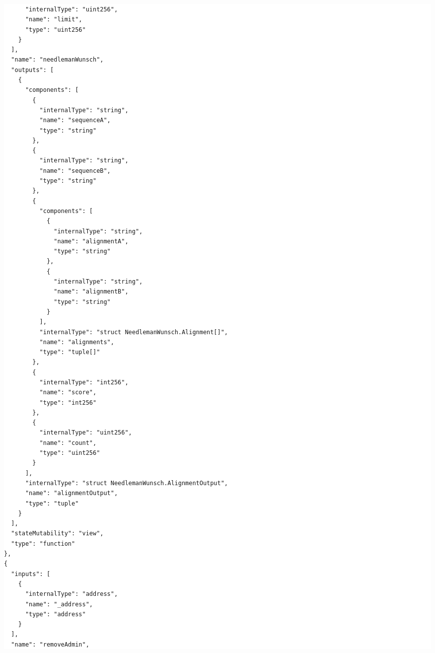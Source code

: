           "internalType": "uint256",
          "name": "limit",
          "type": "uint256"
        }
      ],
      "name": "needlemanWunsch",
      "outputs": [
        {
          "components": [
            {
              "internalType": "string",
              "name": "sequenceA",
              "type": "string"
            },
            {
              "internalType": "string",
              "name": "sequenceB",
              "type": "string"
            },
            {
              "components": [
                {
                  "internalType": "string",
                  "name": "alignmentA",
                  "type": "string"
                },
                {
                  "internalType": "string",
                  "name": "alignmentB",
                  "type": "string"
                }
              ],
              "internalType": "struct NeedlemanWunsch.Alignment[]",
              "name": "alignments",
              "type": "tuple[]"
            },
            {
              "internalType": "int256",
              "name": "score",
              "type": "int256"
            },
            {
              "internalType": "uint256",
              "name": "count",
              "type": "uint256"
            }
          ],
          "internalType": "struct NeedlemanWunsch.AlignmentOutput",
          "name": "alignmentOutput",
          "type": "tuple"
        }
      ],
      "stateMutability": "view",
      "type": "function"
    },
    {
      "inputs": [
        {
          "internalType": "address",
          "name": "_address",
          "type": "address"
        }
      ],
      "name": "removeAdmin",